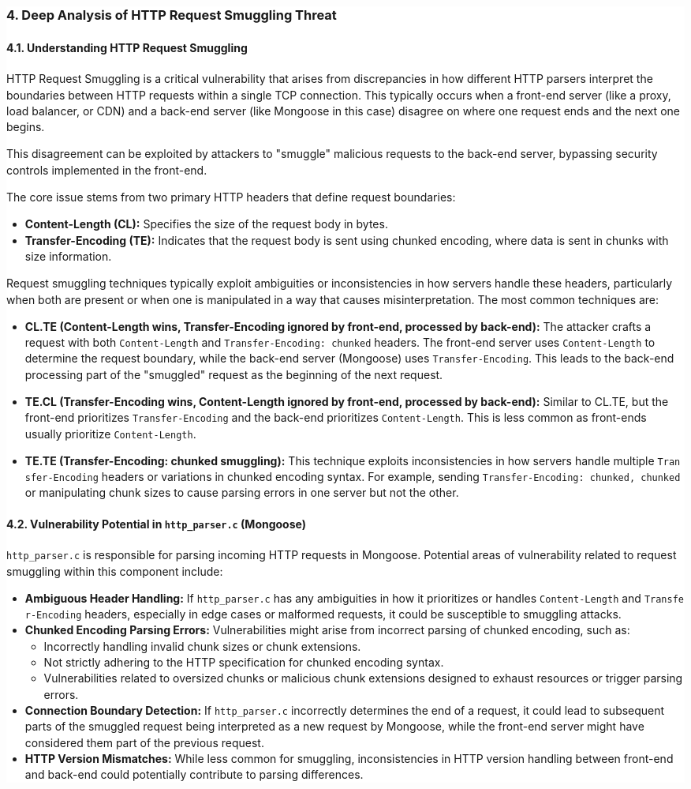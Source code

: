 
### 4. Deep Analysis of HTTP Request Smuggling Threat

#### 4.1. Understanding HTTP Request Smuggling

HTTP Request Smuggling is a critical vulnerability that arises from discrepancies in how different HTTP parsers interpret the boundaries between HTTP requests within a single TCP connection. This typically occurs when a front-end server (like a proxy, load balancer, or CDN) and a back-end server (like Mongoose in this case) disagree on where one request ends and the next one begins.

This disagreement can be exploited by attackers to "smuggle" malicious requests to the back-end server, bypassing security controls implemented in the front-end.

The core issue stems from two primary HTTP headers that define request boundaries:

*   **Content-Length (CL):** Specifies the size of the request body in bytes.
*   **Transfer-Encoding (TE):**  Indicates that the request body is sent using chunked encoding, where data is sent in chunks with size information.

Request smuggling techniques typically exploit ambiguities or inconsistencies in how servers handle these headers, particularly when both are present or when one is manipulated in a way that causes misinterpretation. The most common techniques are:

*   **CL.TE (Content-Length wins, Transfer-Encoding ignored by front-end, processed by back-end):** The attacker crafts a request with both `Content-Length` and `Transfer-Encoding: chunked` headers. The front-end server uses `Content-Length` to determine the request boundary, while the back-end server (Mongoose) uses `Transfer-Encoding`. This leads to the back-end processing part of the "smuggled" request as the beginning of the next request.

*   **TE.CL (Transfer-Encoding wins, Content-Length ignored by front-end, processed by back-end):**  Similar to CL.TE, but the front-end prioritizes `Transfer-Encoding` and the back-end prioritizes `Content-Length`. This is less common as front-ends usually prioritize `Content-Length`.

*   **TE.TE (Transfer-Encoding: chunked smuggling):**  This technique exploits inconsistencies in how servers handle multiple `Transfer-Encoding` headers or variations in chunked encoding syntax. For example, sending `Transfer-Encoding: chunked, chunked` or manipulating chunk sizes to cause parsing errors in one server but not the other.

#### 4.2. Vulnerability Potential in `http_parser.c` (Mongoose)

`http_parser.c` is responsible for parsing incoming HTTP requests in Mongoose. Potential areas of vulnerability related to request smuggling within this component include:

*   **Ambiguous Header Handling:**  If `http_parser.c` has any ambiguities in how it prioritizes or handles `Content-Length` and `Transfer-Encoding` headers, especially in edge cases or malformed requests, it could be susceptible to smuggling attacks.
*   **Chunked Encoding Parsing Errors:**  Vulnerabilities might arise from incorrect parsing of chunked encoding, such as:
    *   Incorrectly handling invalid chunk sizes or chunk extensions.
    *   Not strictly adhering to the HTTP specification for chunked encoding syntax.
    *   Vulnerabilities related to oversized chunks or malicious chunk extensions designed to exhaust resources or trigger parsing errors.
*   **Connection Boundary Detection:**  If `http_parser.c` incorrectly determines the end of a request, it could lead to subsequent parts of the smuggled request being interpreted as a new request by Mongoose, while the front-end server might have considered them part of the previous request.
*   **HTTP Version Mismatches:** While less common for smuggling, inconsistencies in HTTP version handling between front-end and back-end could potentially contribute to parsing differences.
